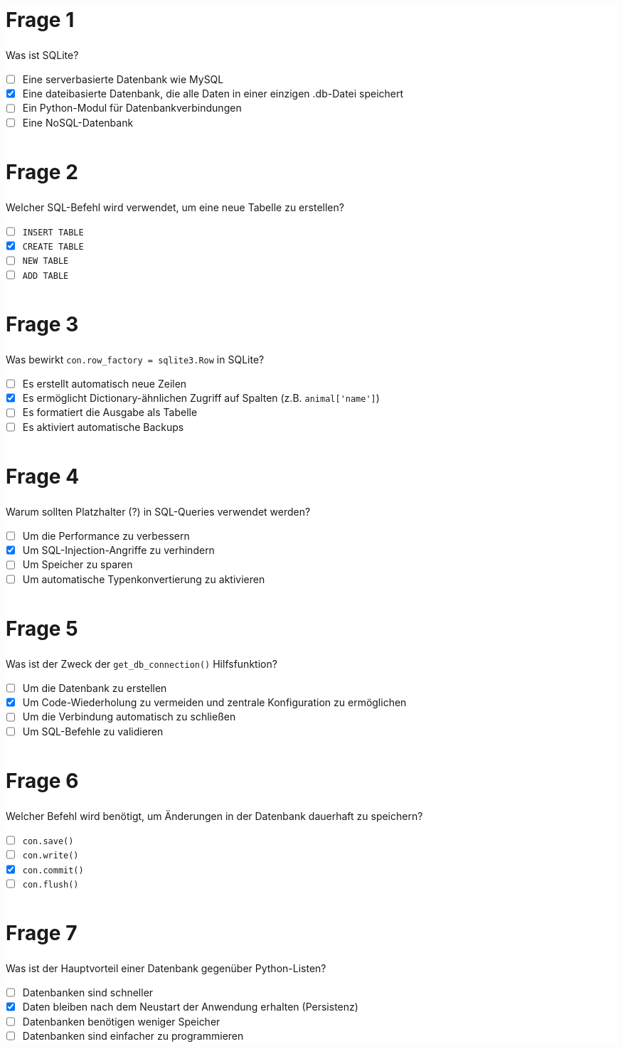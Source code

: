 # Frage 1
Was ist SQLite?
- [ ] Eine serverbasierte Datenbank wie MySQL
- [x] Eine dateibasierte Datenbank, die alle Daten in einer einzigen .db-Datei speichert
- [ ] Ein Python-Modul für Datenbankverbindungen
- [ ] Eine NoSQL-Datenbank

# Frage 2
Welcher SQL-Befehl wird verwendet, um eine neue Tabelle zu erstellen?
- [ ] `INSERT TABLE`
- [x] `CREATE TABLE`
- [ ] `NEW TABLE`
- [ ] `ADD TABLE`

# Frage 3
Was bewirkt `con.row_factory = sqlite3.Row` in SQLite?
- [ ] Es erstellt automatisch neue Zeilen
- [x] Es ermöglicht Dictionary-ähnlichen Zugriff auf Spalten (z.B. `animal['name']`)
- [ ] Es formatiert die Ausgabe als Tabelle
- [ ] Es aktiviert automatische Backups

# Frage 4
Warum sollten Platzhalter (?) in SQL-Queries verwendet werden?
- [ ] Um die Performance zu verbessern
- [x] Um SQL-Injection-Angriffe zu verhindern
- [ ] Um Speicher zu sparen
- [ ] Um automatische Typenkonvertierung zu aktivieren

# Frage 5
Was ist der Zweck der `get_db_connection()` Hilfsfunktion?
- [ ] Um die Datenbank zu erstellen
- [x] Um Code-Wiederholung zu vermeiden und zentrale Konfiguration zu ermöglichen
- [ ] Um die Verbindung automatisch zu schließen
- [ ] Um SQL-Befehle zu validieren

# Frage 6
Welcher Befehl wird benötigt, um Änderungen in der Datenbank dauerhaft zu speichern?
- [ ] `con.save()`
- [ ] `con.write()`
- [x] `con.commit()`
- [ ] `con.flush()`

# Frage 7
Was ist der Hauptvorteil einer Datenbank gegenüber Python-Listen?
- [ ] Datenbanken sind schneller
- [x] Daten bleiben nach dem Neustart der Anwendung erhalten (Persistenz)
- [ ] Datenbanken benötigen weniger Speicher
- [ ] Datenbanken sind einfacher zu programmieren
